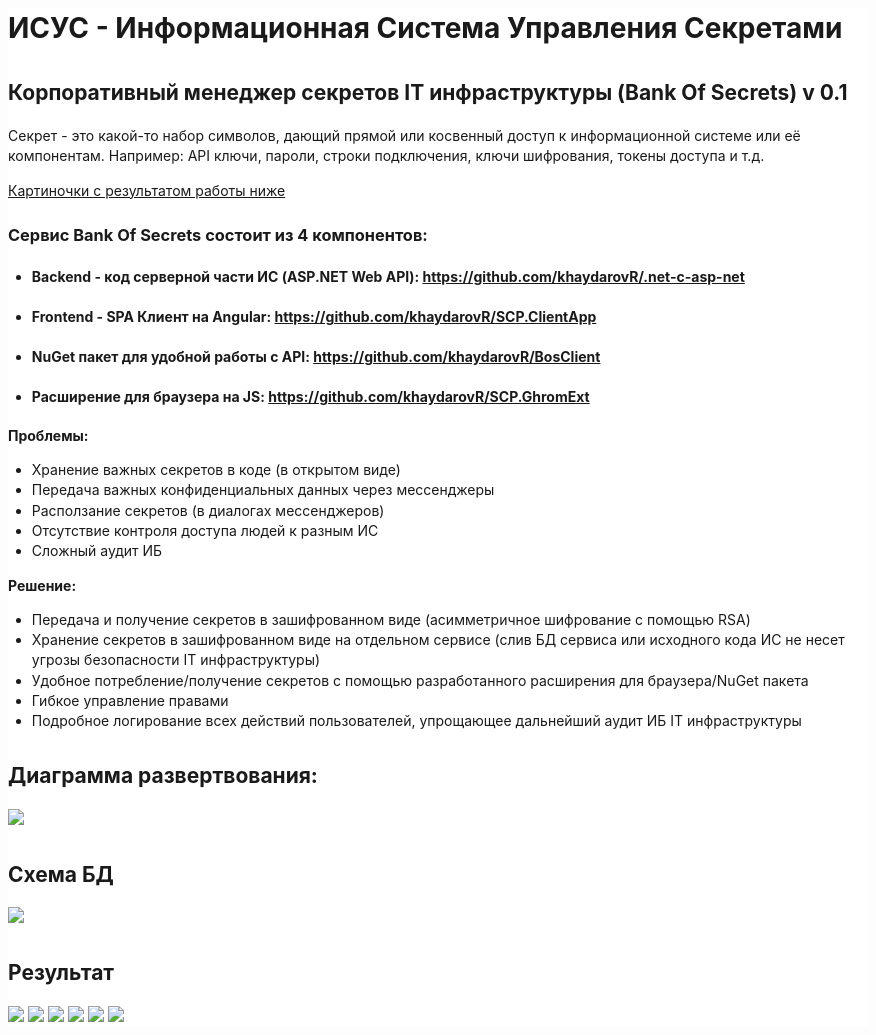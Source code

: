 # ИСУС - Информационная Система Управления Секретами
## Корпоративный менеджер секретов IT инфраструктуры (Bank Of Secrets) v 0.1

Секрет - это какой-то набор символов, дающий прямой или косвенный доступ к информационной системе или её компонентам. Например: API ключи, пароли, строки подключения, ключи шифрования, токены доступа и т.д.

[Картиночки с результатом работы ниже](#результат)

### Сервис Bank Of Secrets состоит из 4 компонентов:
- #### Backend - код серверной части ИС (ASP.NET Web API): https://github.com/khaydarovR/.net-c-asp-net
- #### Frontend - SPA Клиент на Angular: https://github.com/khaydarovR/SCP.ClientApp
- #### NuGet пакет для удобной работы с API: https://github.com/khaydarovR/BosClient
- #### Расширение для браузера на JS: https://github.com/khaydarovR/SCP.GhromExt

**Проблемы:**
- Хранение важных секретов в коде (в открытом виде)
- Передача важных конфиденциальных данных через мессенджеры
- Расползание секретов (в диалогах мессенджеров)
- Отсутствие контроля доступа людей к разным ИС
- Сложный аудит ИБ

**Решение:**
- Передача и получение секретов в зашифрованном виде (асимметричное шифрование с помощью RSA)
- Хранение секретов в зашифрованном виде на отдельном сервисе (слив БД сервиса или исходного кода ИС не несет угрозы безопасности IT инфраструктуры)
- Удобное потребление/получение секретов с помощью разработанного расширения для браузера/NuGet пакета
- Гибкое управление правами
- Подробное логирование всех действий пользователей, упрощающее дальнейший аудит ИБ IT инфраструктуры

## Диаграмма развертвования:
<img src="https://github.com/khaydarovR/.net-c-asp-net/assets/95288769/1ae3b406-87b5-4b70-9630-5c866989cea6" width="600">


## Схема БД
<img src="https://github.com/khaydarovR/.net-c-asp-net/assets/95288769/7afac31a-8d00-4789-ad68-4df6af49e78c" width="600">


## Результат 
<img src="https://github.com/khaydarovR/.net-c-asp-net/assets/95288769/786c6065-1ea7-49e2-ab64-eb5a4aaa3c9d" width="500">
<img src="https://github.com/khaydarovR/.net-c-asp-net/assets/95288769/07257b15-8434-447e-9ef9-42361c483d8e" width="500">
<img src="https://github.com/khaydarovR/.net-c-asp-net/assets/95288769/e3ad4a94-331b-4c01-8c58-a098dbc180f4" width="500">
<img src="https://github.com/khaydarovR/.net-c-asp-net/assets/95288769/e07af363-3aad-43f6-a545-786199a6e7a1" width="500">
<img src="https://github.com/khaydarovR/.net-c-asp-net/assets/95288769/46f37b92-67ce-48db-8158-1cc789cb56aa" width="500">
<img src="https://github.com/khaydarovR/.net-c-asp-net/assets/95288769/97ee51f8-0f8d-4b77-809f-ee22d8805c87" width="500">






